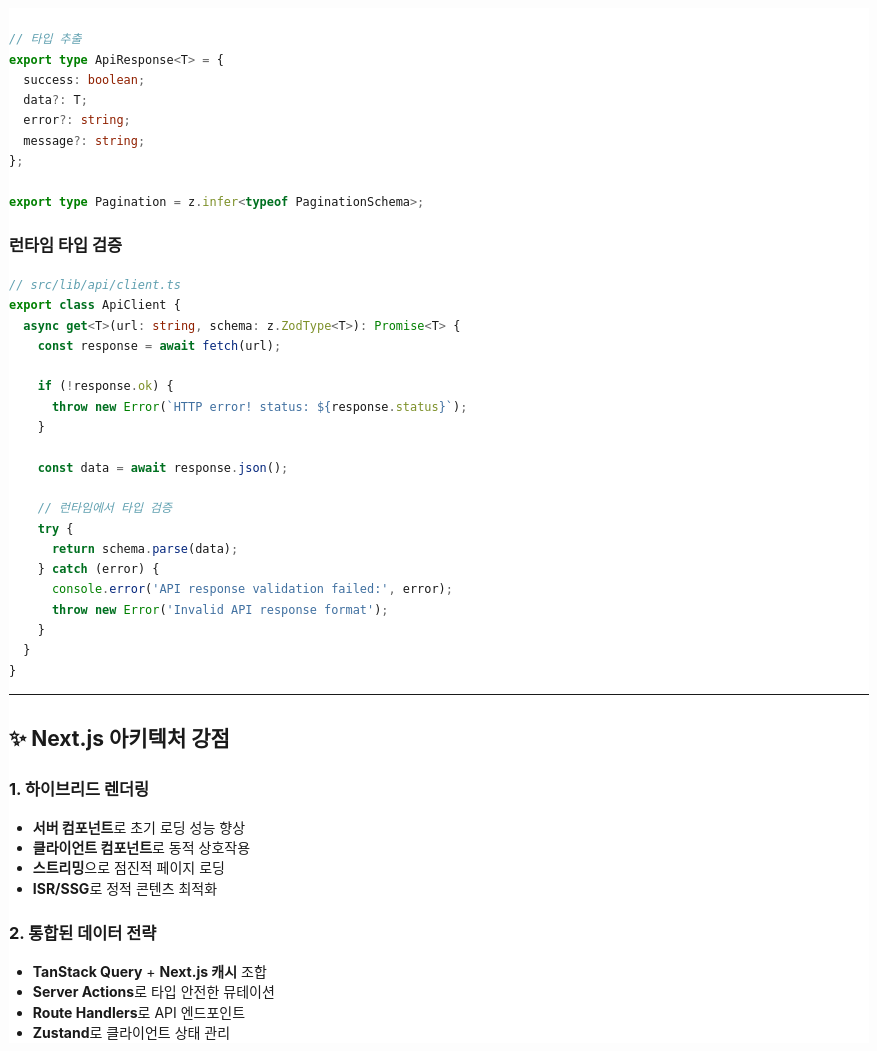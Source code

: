 ```typescript

// 타입 추출
export type ApiResponse<T> = {
  success: boolean;
  data?: T;
  error?: string;
  message?: string;
};

export type Pagination = z.infer<typeof PaginationSchema>;
```

### **런타임 타입 검증**
```typescript
// src/lib/api/client.ts
export class ApiClient {
  async get<T>(url: string, schema: z.ZodType<T>): Promise<T> {
    const response = await fetch(url);

    if (!response.ok) {
      throw new Error(`HTTP error! status: ${response.status}`);
    }

    const data = await response.json();

    // 런타임에서 타입 검증
    try {
      return schema.parse(data);
    } catch (error) {
      console.error('API response validation failed:', error);
      throw new Error('Invalid API response format');
    }
  }
}
```

---

## ✨ Next.js 아키텍처 강점

### **1. 하이브리드 렌더링**
- **서버 컴포넌트**로 초기 로딩 성능 향상
- **클라이언트 컴포넌트**로 동적 상호작용
- **스트리밍**으로 점진적 페이지 로딩
- **ISR/SSG**로 정적 콘텐츠 최적화

### **2. 통합된 데이터 전략**
- **TanStack Query** + **Next.js 캐시** 조합
- **Server Actions**로 타입 안전한 뮤테이션
- **Route Handlers**로 API 엔드포인트
- **Zustand**로 클라이언트 상태 관리
